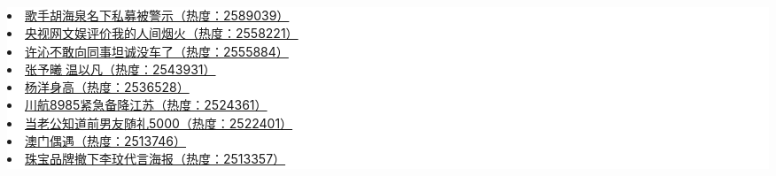 <li>
<a href="https://s.weibo.com/weibo?q=%23%E6%AD%8C%E6%89%8B%E8%83%A1%E6%B5%B7%E6%B3%89%E5%90%8D%E4%B8%8B%E7%A7%81%E5%8B%9F%E8%A2%AB%E8%AD%A6%E7%A4%BA%23" target="weibo">
歌手胡海泉名下私募被警示（热度：2589039）
</a>
</li>

<li>
<a href="https://s.weibo.com/weibo?q=%23%E5%A4%AE%E8%A7%86%E7%BD%91%E6%96%87%E5%A8%B1%E8%AF%84%E4%BB%B7%E6%88%91%E7%9A%84%E4%BA%BA%E9%97%B4%E7%83%9F%E7%81%AB%23" target="weibo">
央视网文娱评价我的人间烟火（热度：2558221）
</a>
</li>

<li>
<a href="https://s.weibo.com/weibo?q=%23%E8%AE%B8%E6%B2%81%E4%B8%8D%E6%95%A2%E5%90%91%E5%90%8C%E4%BA%8B%E5%9D%A6%E8%AF%9A%E6%B2%A1%E8%BD%A6%E4%BA%86%23" target="weibo">
许沁不敢向同事坦诚没车了（热度：2555884）
</a>
</li>

<li>
<a href="https://s.weibo.com/weibo?q=%23%E5%BC%A0%E4%BA%88%E6%9B%A6%20%E6%B8%A9%E4%BB%A5%E5%87%A1%23" target="weibo">
张予曦 温以凡（热度：2543931）
</a>
</li>

<li>
<a href="https://s.weibo.com/weibo?q=%23%E6%9D%A8%E6%B4%8B%E8%BA%AB%E9%AB%98%23" target="weibo">
杨洋身高（热度：2536528）
</a>
</li>

<li>
<a href="https://s.weibo.com/weibo?q=%23%E5%B7%9D%E8%88%AA8985%E7%B4%A7%E6%80%A5%E5%A4%87%E9%99%8D%E6%B1%9F%E8%8B%8F%23" target="weibo">
川航8985紧急备降江苏（热度：2524361）
</a>
</li>

<li>
<a href="https://s.weibo.com/weibo?q=%23%E5%BD%93%E8%80%81%E5%85%AC%E7%9F%A5%E9%81%93%E5%89%8D%E7%94%B7%E5%8F%8B%E9%9A%8F%E7%A4%BC5000%23" target="weibo">
当老公知道前男友随礼5000（热度：2522401）
</a>
</li>

<li>
<a href="https://s.weibo.com/weibo?q=%23%E6%BE%B3%E9%97%A8%E5%81%B6%E9%81%87%23" target="weibo">
澳门偶遇（热度：2513746）
</a>
</li>

<li>
<a href="https://s.weibo.com/weibo?q=%23%E7%8F%A0%E5%AE%9D%E5%93%81%E7%89%8C%E6%92%A4%E4%B8%8B%E6%9D%8E%E7%8E%9F%E4%BB%A3%E8%A8%80%E6%B5%B7%E6%8A%A5%23" target="weibo">
珠宝品牌撤下李玟代言海报（热度：2513357）
</a>
</li>
